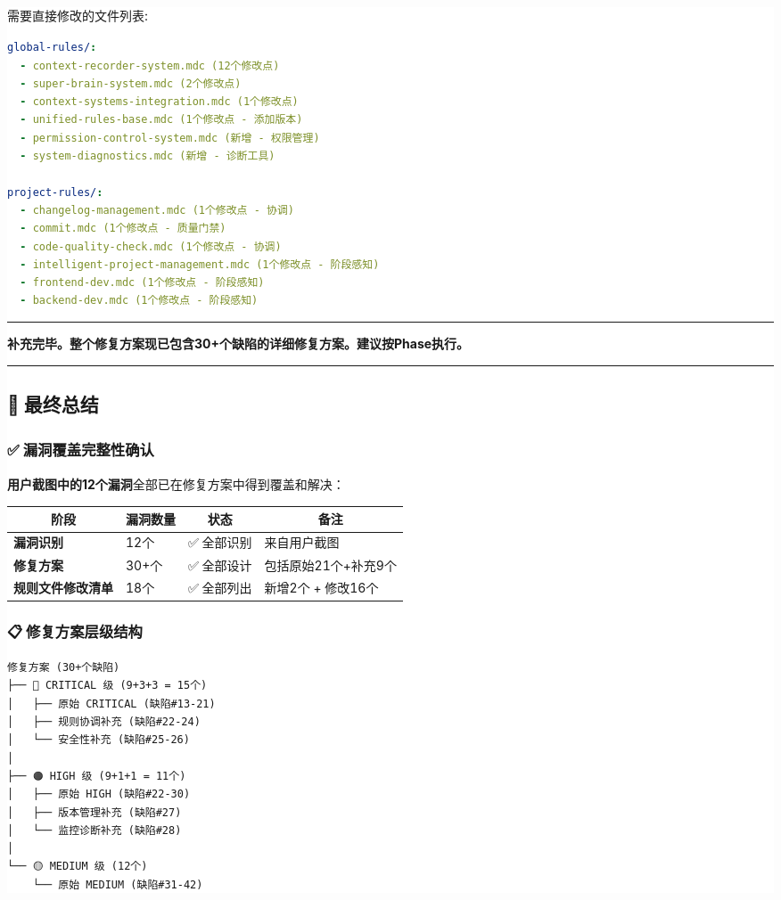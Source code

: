 需要直接修改的文件列表:
```yaml
global-rules/:
  - context-recorder-system.mdc (12个修改点)
  - super-brain-system.mdc (2个修改点)
  - context-systems-integration.mdc (1个修改点)
  - unified-rules-base.mdc (1个修改点 - 添加版本)
  - permission-control-system.mdc (新增 - 权限管理)
  - system-diagnostics.mdc (新增 - 诊断工具)

project-rules/:
  - changelog-management.mdc (1个修改点 - 协调)
  - commit.mdc (1个修改点 - 质量门禁)
  - code-quality-check.mdc (1个修改点 - 协调)
  - intelligent-project-management.mdc (1个修改点 - 阶段感知)
  - frontend-dev.mdc (1个修改点 - 阶段感知)
  - backend-dev.mdc (1个修改点 - 阶段感知)
```

---

**补充完毕。整个修复方案现已包含30+个缺陷的详细修复方案。建议按Phase执行。**

---

## 🎯 最终总结

### ✅ 漏洞覆盖完整性确认

**用户截图中的12个漏洞**全部已在修复方案中得到覆盖和解决：

| 阶段 | 漏洞数量 | 状态 | 备注 |
|------|---------|------|------|
| **漏洞识别** | 12个 | ✅ 全部识别 | 来自用户截图 |
| **修复方案** | 30+个 | ✅ 全部设计 | 包括原始21个+补充9个 |
| **规则文件修改清单** | 18个 | ✅ 全部列出 | 新增2个 + 修改16个 |

### 📋 修复方案层级结构

```
修复方案 (30+个缺陷)
├── 🔴 CRITICAL 级 (9+3+3 = 15个)
│   ├── 原始 CRITICAL (缺陷#13-21)
│   ├── 规则协调补充 (缺陷#22-24)
│   └── 安全性补充 (缺陷#25-26)
│
├── 🟠 HIGH 级 (9+1+1 = 11个)
│   ├── 原始 HIGH (缺陷#22-30)
│   ├── 版本管理补充 (缺陷#27)
│   └── 监控诊断补充 (缺陷#28)
│
└── 🟡 MEDIUM 级 (12个)
    └── 原始 MEDIUM (缺陷#31-42)
```
